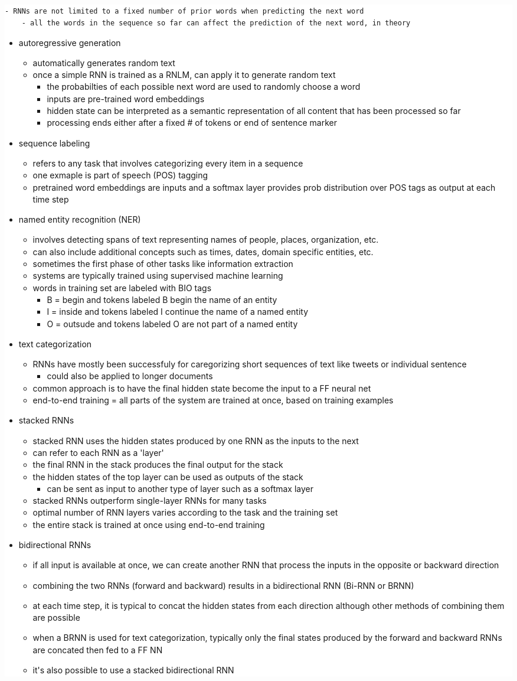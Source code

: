     - RNNs are not limited to a fixed number of prior words when predicting the next word
        - all the words in the sequence so far can affect the prediction of the next word, in theory

- autoregressive generation
    - automatically generates random text
    - once a simple RNN is trained as a RNLM, can apply it to generate random text
        - the probabilties of each possible next word are used to randomly choose a word
        - inputs are pre-trained word embeddings
        - hidden state can be interpreted as a semantic representation of all content that has been processed so far
        - processing ends either after a fixed # of tokens or end of sentence </s> marker

- sequence labeling
    - refers to any task that involves categorizing every item in a sequence
    - one exmaple is part of speech (POS) tagging
    - pretrained word embeddings are inputs and a softmax layer provides prob distribution over POS tags as output at each time step

- named entity recognition (NER) 
    - involves detecting spans of text representing names of people, places, organization, etc.
    - can also include additional concepts such as times, dates, domain specific entities, etc.
    - sometimes the first phase of other tasks like information extraction
    - systems are typically trained using supervised machine learning
    - words in training set are labeled with BIO tags
        - B = begin and tokens labeled B begin the name of an entity
        - I = inside and tokens labeled I continue the name of a named entity
        - O = outsude and tokens labeled O are not part of a named entity

- text categorization
    - RNNs have mostly been successfuly for caregorizing short sequences of text like tweets or individual sentence 
        - could also be applied to longer documents
    - common approach is to have the final hidden state become the input to a FF neural net
    - end-to-end training = all parts of the system are trained at once, based on training examples

- stacked RNNs
    - stacked RNN uses the hidden states produced by one RNN as the inputs to the next
    - can refer to each RNN as a 'layer'
    - the final RNN in the stack produces the final output for the stack
    - the hidden states of the top layer can be used as outputs of the stack
        - can be sent as input to another type of layer such as a softmax layer
    - stacked RNNs outperform single-layer RNNs for many tasks
    - optimal number of RNN layers varies according to the task and the training set
    - the entire stack is trained at once using end-to-end training

- bidirectional RNNs
    - if all input is available at once, we can create another RNN that process the inputs in the opposite or backward direction
    - combining the two RNNs (forward and backward) results in a bidirectional RNN (Bi-RNN or BRNN)
    - at each time step, it is typical to concat the hidden states from each direction although other methods of combining them are possible

    - when a BRNN is used for text categorization, typically only the final states produced by the forward and backward RNNs are concated then fed to a FF NN
    - it's also possible to use a stacked bidirectional RNN
